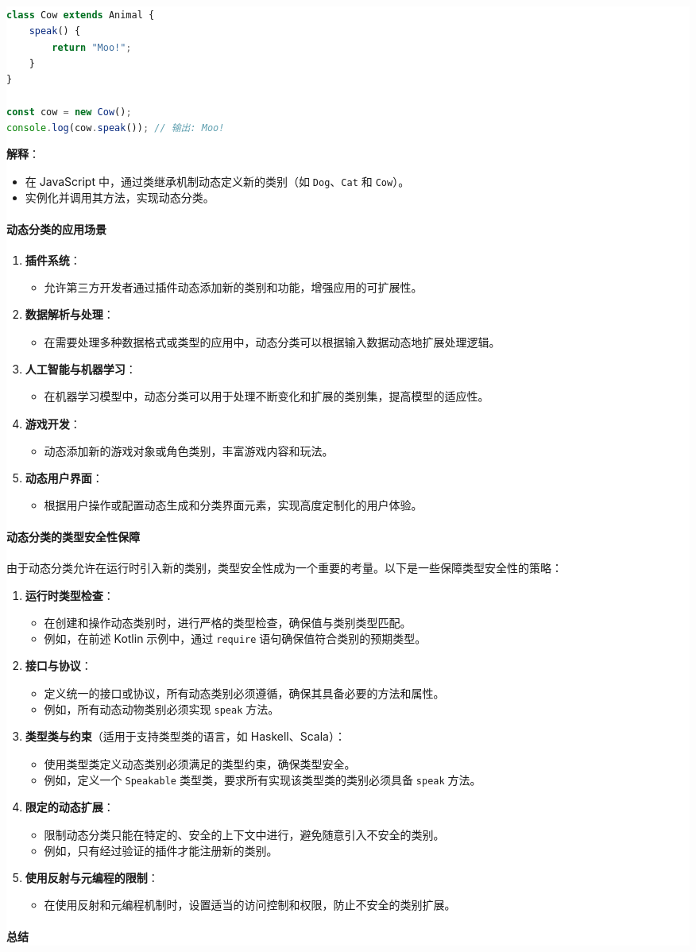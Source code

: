 ```javascript
class Cow extends Animal {
    speak() {
        return "Moo!";
    }
}

const cow = new Cow();
console.log(cow.speak()); // 输出: Moo!
```

**解释**：
- 在 JavaScript 中，通过类继承机制动态定义新的类别（如 `Dog`、`Cat` 和 `Cow`）。
- 实例化并调用其方法，实现动态分类。

#### **动态分类的应用场景**

1. **插件系统**：
   - 允许第三方开发者通过插件动态添加新的类别和功能，增强应用的可扩展性。

2. **数据解析与处理**：
   - 在需要处理多种数据格式或类型的应用中，动态分类可以根据输入数据动态地扩展处理逻辑。

3. **人工智能与机器学习**：
   - 在机器学习模型中，动态分类可以用于处理不断变化和扩展的类别集，提高模型的适应性。

4. **游戏开发**：
   - 动态添加新的游戏对象或角色类别，丰富游戏内容和玩法。

5. **动态用户界面**：
   - 根据用户操作或配置动态生成和分类界面元素，实现高度定制化的用户体验。

#### **动态分类的类型安全性保障**

由于动态分类允许在运行时引入新的类别，类型安全性成为一个重要的考量。以下是一些保障类型安全性的策略：

1. **运行时类型检查**：
   - 在创建和操作动态类别时，进行严格的类型检查，确保值与类别类型匹配。
   - 例如，在前述 Kotlin 示例中，通过 `require` 语句确保值符合类别的预期类型。

2. **接口与协议**：
   - 定义统一的接口或协议，所有动态类别必须遵循，确保其具备必要的方法和属性。
   - 例如，所有动态动物类别必须实现 `speak` 方法。

3. **类型类与约束**（适用于支持类型类的语言，如 Haskell、Scala）：
   - 使用类型类定义动态类别必须满足的类型约束，确保类型安全。
   - 例如，定义一个 `Speakable` 类型类，要求所有实现该类型类的类别必须具备 `speak` 方法。

4. **限定的动态扩展**：
   - 限制动态分类只能在特定的、安全的上下文中进行，避免随意引入不安全的类别。
   - 例如，只有经过验证的插件才能注册新的类别。

5. **使用反射与元编程的限制**：
   - 在使用反射和元编程机制时，设置适当的访问控制和权限，防止不安全的类别扩展。

#### **总结**
